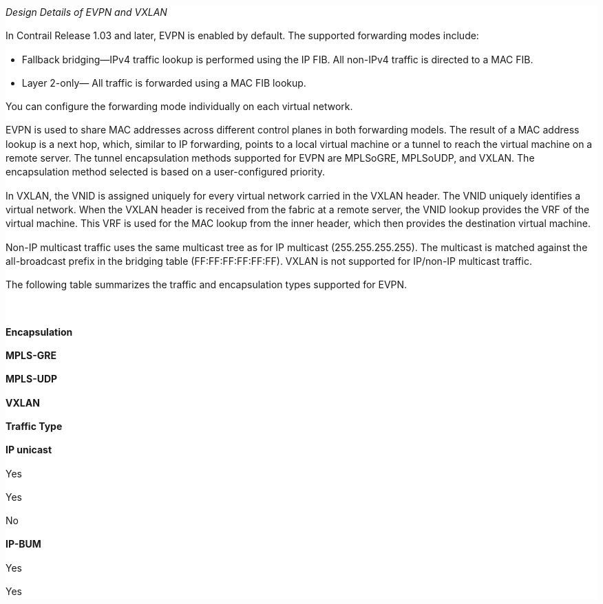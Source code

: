 *Design Details of EVPN and VXLAN*

In Contrail Release 1.03 and later, EVPN is enabled by default. The
supported forwarding modes include:

-   Fallback bridging—IPv4 traffic lookup is performed using the IP FIB.
    All non-IPv4 traffic is directed to a MAC FIB.

-   Layer 2-only— All traffic is forwarded using a MAC FIB lookup.

You can configure the forwarding mode individually on each virtual
network.

EVPN is used to share MAC addresses across different control planes in
both forwarding models. The result of a MAC address lookup is a next
hop, which, similar to IP forwarding, points to a local virtual machine
or a tunnel to reach the virtual machine on a remote server. The tunnel
encapsulation methods supported for EVPN are MPLSoGRE, MPLSoUDP, and
VXLAN. The encapsulation method selected is based on a user-configured
priority.

In VXLAN, the VNID is assigned uniquely for every virtual network
carried in the VXLAN header. The VNID uniquely identifies a virtual
network. When the VXLAN header is received from the fabric at a remote
server, the VNID lookup provides the VRF of the virtual machine. This
VRF is used for the MAC lookup from the inner header, which then
provides the destination virtual machine.

Non-IP multicast traffic uses the same multicast tree as for IP
multicast (255.255.255.255). The multicast is matched against the
all-broadcast prefix in the bridging table (FF:FF:FF:FF:FF:FF). VXLAN is
not supported for IP/non-IP multicast traffic.

The following table summarizes the traffic and encapsulation types
supported for EVPN.

 

**Encapsulation**

**MPLS-GRE**

**MPLS-UDP**

**VXLAN**

**Traffic Type**

**IP unicast**

Yes

Yes

No

**IP-BUM**

Yes

Yes
